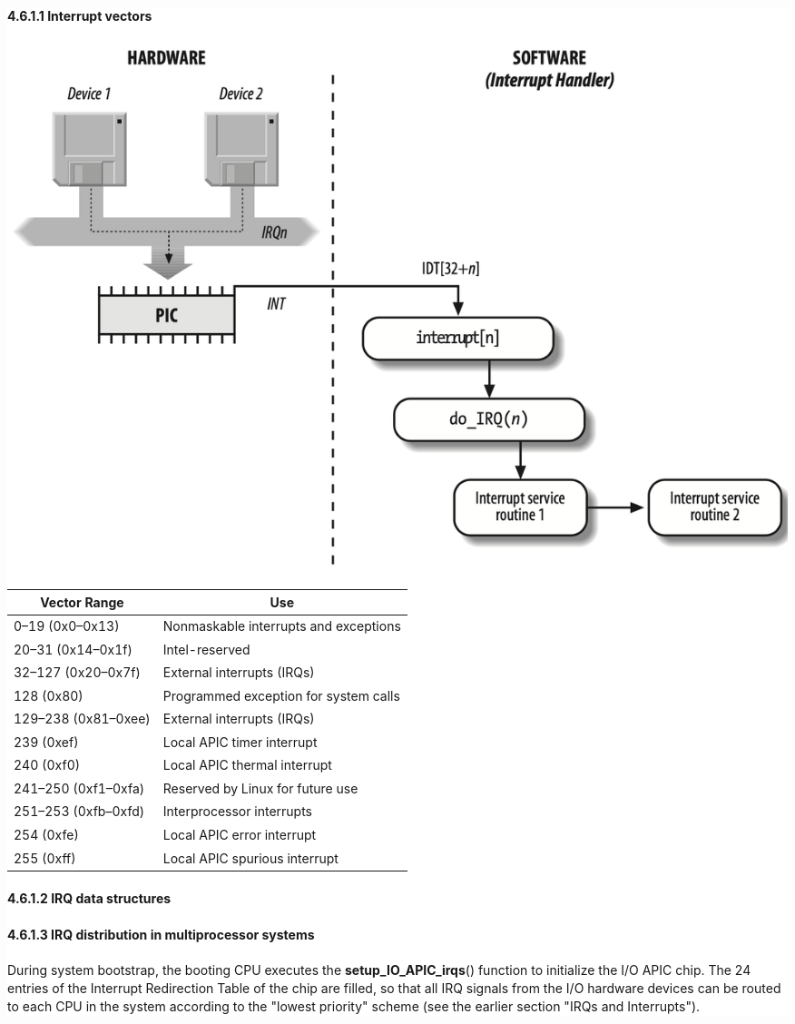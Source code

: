 #### 4.6.1.1 Interrupt vectors

![](../Images/ULK/4.6-interrupt-handling.png)

Vector Range | Use
--- | ---
0–19 (0x0–0x13) | Nonmaskable interrupts and exceptions
20–31 (0x14–0x1f) | Intel-reserved
32–127 (0x20–0x7f) | External interrupts (IRQs)
128 (0x80) | Programmed exception for system calls
129–238 (0x81–0xee) | External interrupts (IRQs)
239 (0xef) | Local APIC timer interrupt
240 (0xf0) | Local APIC thermal interrupt
241–250 (0xf1–0xfa) | Reserved by Linux for future use
251–253 (0xfb–0xfd) | Interprocessor interrupts
254 (0xfe) | Local APIC error interrupt
255 (0xff) | Local APIC spurious interrupt

#### 4.6.1.2 IRQ data structures

#### 4.6.1.3 IRQ distribution in multiprocessor systems

During system bootstrap, the booting CPU executes the **setup_IO_APIC_irqs**() function to initialize the I/O APIC chip. The 24 entries of the Interrupt Redirection Table of the chip are filled, so that all IRQ signals from the I/O hardware devices can be routed to each CPU in the system according to the "lowest priority" scheme (see the earlier section "IRQs and Interrupts").
